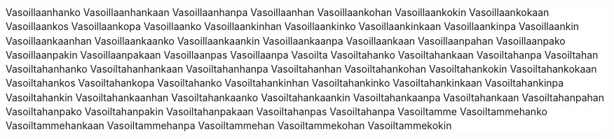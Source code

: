 Vasoillaanhanko
Vasoillaanhankaan
Vasoillaanhanpa
Vasoillaanhan
Vasoillaankohan
Vasoillaankokin
Vasoillaankokaan
Vasoillaankos
Vasoillaankopa
Vasoillaanko
Vasoillaankinhan
Vasoillaankinko
Vasoillaankinkaan
Vasoillaankinpa
Vasoillaankin
Vasoillaankaanhan
Vasoillaankaanko
Vasoillaankaankin
Vasoillaankaanpa
Vasoillaankaan
Vasoillaanpahan
Vasoillaanpako
Vasoillaanpakin
Vasoillaanpakaan
Vasoillaanpas
Vasoillaanpa
Vasoilta
Vasoiltahanko
Vasoiltahankaan
Vasoiltahanpa
Vasoiltahan
Vasoiltahanhanko
Vasoiltahanhankaan
Vasoiltahanhanpa
Vasoiltahanhan
Vasoiltahankohan
Vasoiltahankokin
Vasoiltahankokaan
Vasoiltahankos
Vasoiltahankopa
Vasoiltahanko
Vasoiltahankinhan
Vasoiltahankinko
Vasoiltahankinkaan
Vasoiltahankinpa
Vasoiltahankin
Vasoiltahankaanhan
Vasoiltahankaanko
Vasoiltahankaankin
Vasoiltahankaanpa
Vasoiltahankaan
Vasoiltahanpahan
Vasoiltahanpako
Vasoiltahanpakin
Vasoiltahanpakaan
Vasoiltahanpas
Vasoiltahanpa
Vasoiltamme
Vasoiltammehanko
Vasoiltammehankaan
Vasoiltammehanpa
Vasoiltammehan
Vasoiltammekohan
Vasoiltammekokin